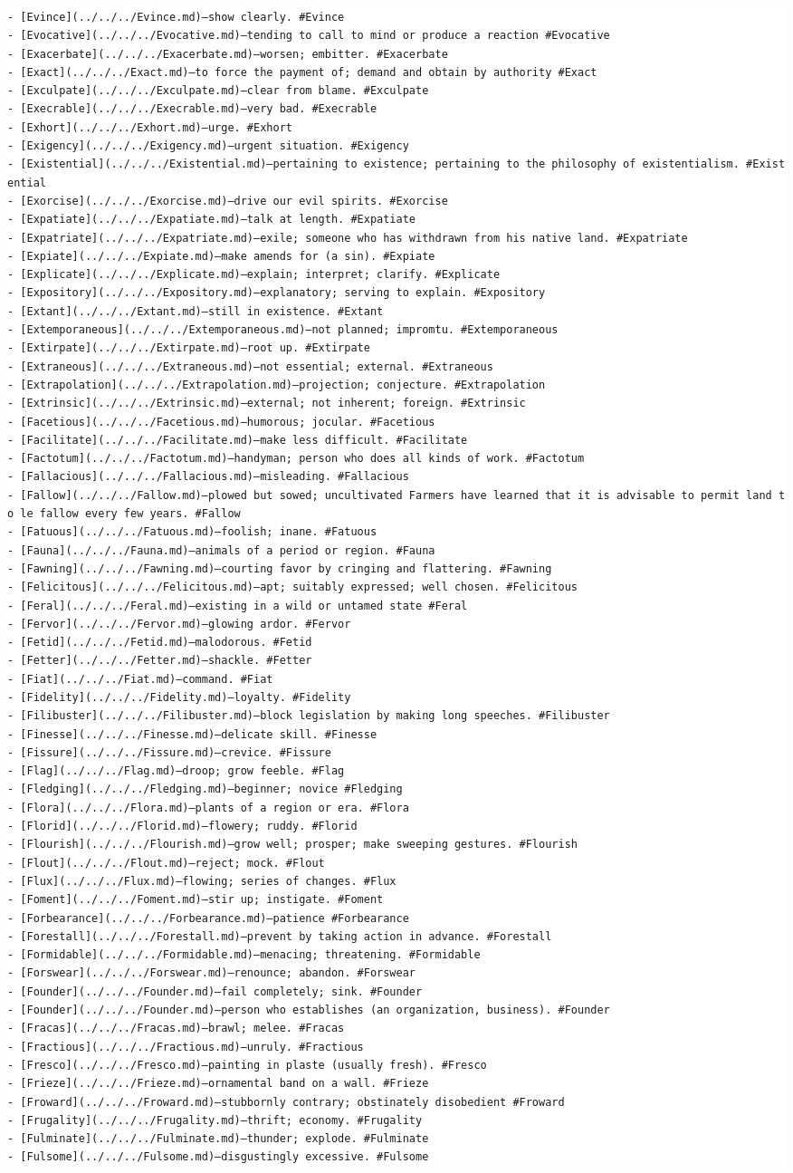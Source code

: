     - [Evince](../../../Evince.md)―show clearly. #Evince
    - [Evocative](../../../Evocative.md)―tending to call to mind or produce a reaction #Evocative
    - [Exacerbate](../../../Exacerbate.md)―worsen; embitter. #Exacerbate
    - [Exact](../../../Exact.md)―to force the payment of; demand and obtain by authority #Exact
    - [Exculpate](../../../Exculpate.md)―clear from blame. #Exculpate
    - [Execrable](../../../Execrable.md)―very bad. #Execrable
    - [Exhort](../../../Exhort.md)―urge. #Exhort
    - [Exigency](../../../Exigency.md)―urgent situation. #Exigency
    - [Existential](../../../Existential.md)―pertaining to existence; pertaining to the philosophy of existentialism. #Existential
    - [Exorcise](../../../Exorcise.md)―drive our evil spirits. #Exorcise
    - [Expatiate](../../../Expatiate.md)―talk at length. #Expatiate
    - [Expatriate](../../../Expatriate.md)―exile; someone who has withdrawn from his native land. #Expatriate
    - [Expiate](../../../Expiate.md)―make amends for (a sin). #Expiate
    - [Explicate](../../../Explicate.md)―explain; interpret; clarify. #Explicate
    - [Expository](../../../Expository.md)―explanatory; serving to explain. #Expository
    - [Extant](../../../Extant.md)―still in existence. #Extant
    - [Extemporaneous](../../../Extemporaneous.md)―not planned; impromtu. #Extemporaneous
    - [Extirpate](../../../Extirpate.md)―root up. #Extirpate
    - [Extraneous](../../../Extraneous.md)―not essential; external. #Extraneous
    - [Extrapolation](../../../Extrapolation.md)―projection; conjecture. #Extrapolation
    - [Extrinsic](../../../Extrinsic.md)―external; not inherent; foreign. #Extrinsic
    - [Facetious](../../../Facetious.md)―humorous; jocular. #Facetious
    - [Facilitate](../../../Facilitate.md)―make less difficult. #Facilitate
    - [Factotum](../../../Factotum.md)―handyman; person who does all kinds of work. #Factotum
    - [Fallacious](../../../Fallacious.md)―misleading. #Fallacious
    - [Fallow](../../../Fallow.md)―plowed but sowed; uncultivated Farmers have learned that it is advisable to permit land to le fallow every few years. #Fallow
    - [Fatuous](../../../Fatuous.md)―foolish; inane. #Fatuous
    - [Fauna](../../../Fauna.md)―animals of a period or region. #Fauna
    - [Fawning](../../../Fawning.md)―courting favor by cringing and flattering. #Fawning
    - [Felicitous](../../../Felicitous.md)―apt; suitably expressed; well chosen. #Felicitous
    - [Feral](../../../Feral.md)―existing in a wild or untamed state #Feral
    - [Fervor](../../../Fervor.md)―glowing ardor. #Fervor
    - [Fetid](../../../Fetid.md)―malodorous. #Fetid
    - [Fetter](../../../Fetter.md)―shackle. #Fetter
    - [Fiat](../../../Fiat.md)―command. #Fiat
    - [Fidelity](../../../Fidelity.md)―loyalty. #Fidelity
    - [Filibuster](../../../Filibuster.md)―block legislation by making long speeches. #Filibuster
    - [Finesse](../../../Finesse.md)―delicate skill. #Finesse
    - [Fissure](../../../Fissure.md)―crevice. #Fissure
    - [Flag](../../../Flag.md)―droop; grow feeble. #Flag
    - [Fledging](../../../Fledging.md)―beginner; novice #Fledging
    - [Flora](../../../Flora.md)―plants of a region or era. #Flora
    - [Florid](../../../Florid.md)―flowery; ruddy. #Florid
    - [Flourish](../../../Flourish.md)―grow well; prosper; make sweeping gestures. #Flourish
    - [Flout](../../../Flout.md)―reject; mock. #Flout
    - [Flux](../../../Flux.md)―flowing; series of changes. #Flux
    - [Foment](../../../Foment.md)―stir up; instigate. #Foment
    - [Forbearance](../../../Forbearance.md)―patience #Forbearance
    - [Forestall](../../../Forestall.md)―prevent by taking action in advance. #Forestall
    - [Formidable](../../../Formidable.md)―menacing; threatening. #Formidable
    - [Forswear](../../../Forswear.md)―renounce; abandon. #Forswear
    - [Founder](../../../Founder.md)―fail completely; sink. #Founder
    - [Founder](../../../Founder.md)―person who establishes (an organization, business). #Founder
    - [Fracas](../../../Fracas.md)―brawl; melee. #Fracas
    - [Fractious](../../../Fractious.md)―unruly. #Fractious
    - [Fresco](../../../Fresco.md)―painting in plaste (usually fresh). #Fresco
    - [Frieze](../../../Frieze.md)―ornamental band on a wall. #Frieze
    - [Froward](../../../Froward.md)―stubbornly contrary; obstinately disobedient #Froward
    - [Frugality](../../../Frugality.md)―thrift; economy. #Frugality
    - [Fulminate](../../../Fulminate.md)―thunder; explode. #Fulminate
    - [Fulsome](../../../Fulsome.md)―disgustingly excessive. #Fulsome